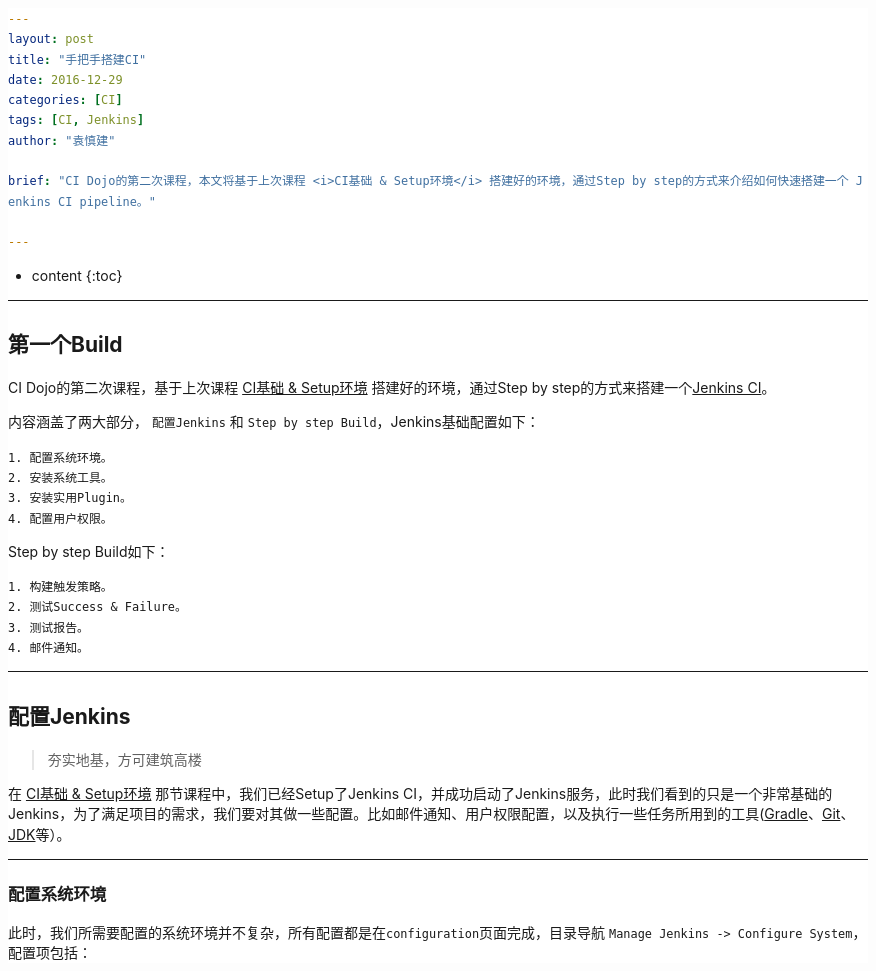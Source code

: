 ```yaml
---
layout: post
title: "手把手搭建CI"
date: 2016-12-29
categories: [CI]
tags: [CI, Jenkins]
author: "袁慎建"

brief: "CI Dojo的第二次课程，本文将基于上次课程 <i>CI基础 & Setup环境</i> 搭建好的环境，通过Step by step的方式来介绍如何快速搭建一个 Jenkins CI pipeline。"

---
```


* content
{:toc}


---

## 第一个Build
CI Dojo的第二次课程，基于上次课程 [CI基础 & Setup环境]({{'/dojo/ci/basics'}}) 搭建好的环境，通过Step by step的方式来搭建一个[Jenkins CI](https://jenkins.io/)。

内容涵盖了两大部分， `配置Jenkins` 和 `Step by step Build`，Jenkins基础配置如下：

```
1. 配置系统环境。
2. 安装系统工具。
3. 安装实用Plugin。
4. 配置用户权限。
```

Step by step Build如下：

```
1. 构建触发策略。
2. 测试Success & Failure。
3. 测试报告。
4. 邮件通知。
```

---

## 配置Jenkins
> 夯实地基，方可建筑高楼

在 [CI基础 & Setup环境]({{'/dojo/ci/basics'}}) 那节课程中，我们已经Setup了Jenkins CI，并成功启动了Jenkins服务，此时我们看到的只是一个非常基础的Jenkins，为了满足项目的需求，我们要对其做一些配置。比如邮件通知、用户权限配置，以及执行一些任务所用到的工具([Gradle]()、[Git]()、[JDK]()等）。

---

### 配置系统环境
此时，我们所需要配置的系统环境并不复杂，所有配置都是在`configuration`页面完成，目录导航 `Manage Jenkins -> Configure System`，配置项包括：
